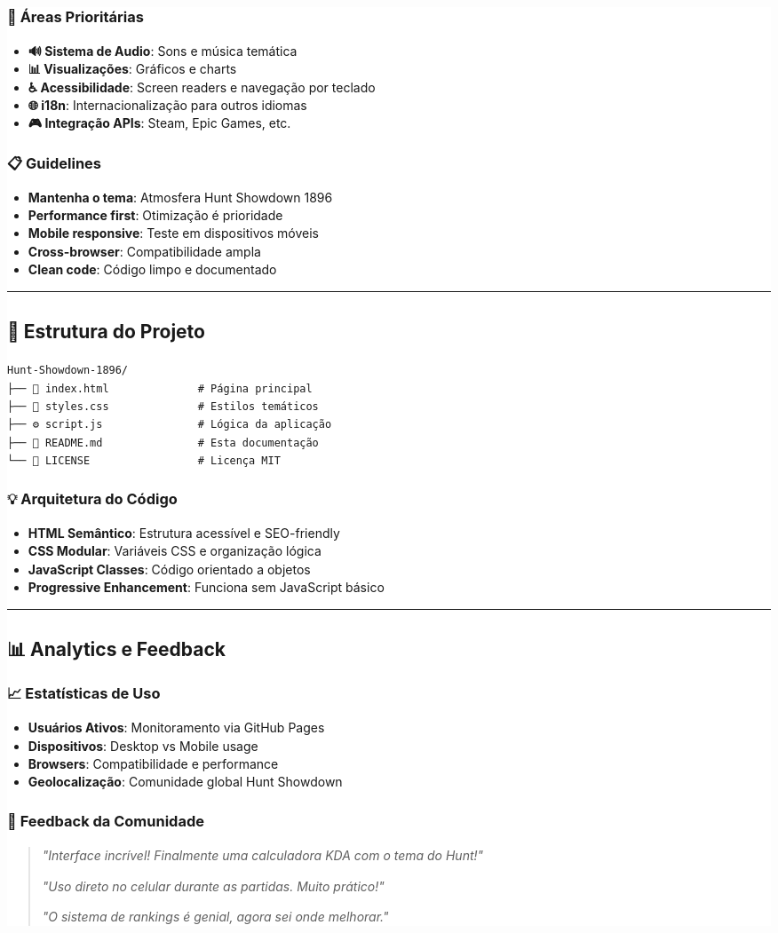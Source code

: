 ### 🎯 **Áreas Prioritárias**
- **🔊 Sistema de Audio**: Sons e música temática
- **📊 Visualizações**: Gráficos e charts
- **♿ Acessibilidade**: Screen readers e navegação por teclado
- **🌐 i18n**: Internacionalização para outros idiomas
- **🎮 Integração APIs**: Steam, Epic Games, etc.

### 📋 **Guidelines**
- **Mantenha o tema**: Atmosfera Hunt Showdown 1896
- **Performance first**: Otimização é prioridade
- **Mobile responsive**: Teste em dispositivos móveis
- **Cross-browser**: Compatibilidade ampla
- **Clean code**: Código limpo e documentado

---

## 📂 Estrutura do Projeto

```
Hunt-Showdown-1896/
├── 📄 index.html              # Página principal
├── 🎨 styles.css              # Estilos temáticos
├── ⚙️ script.js               # Lógica da aplicação  
├── 📖 README.md               # Esta documentação
└── 📄 LICENSE                 # Licença MIT
```

### 💡 **Arquitetura do Código**
- **HTML Semântico**: Estrutura acessível e SEO-friendly
- **CSS Modular**: Variáveis CSS e organização lógica
- **JavaScript Classes**: Código orientado a objetos
- **Progressive Enhancement**: Funciona sem JavaScript básico

---

## 📊 Analytics e Feedback

### 📈 **Estatísticas de Uso**
- **Usuários Ativos**: Monitoramento via GitHub Pages
- **Dispositivos**: Desktop vs Mobile usage
- **Browsers**: Compatibilidade e performance
- **Geolocalização**: Comunidade global Hunt Showdown

### 💬 **Feedback da Comunidade**
> *"Interface incrível! Finalmente uma calculadora KDA com o tema do Hunt!"*
> 
> *"Uso direto no celular durante as partidas. Muito prático!"*
>
> *"O sistema de rankings é genial, agora sei onde melhorar."*
